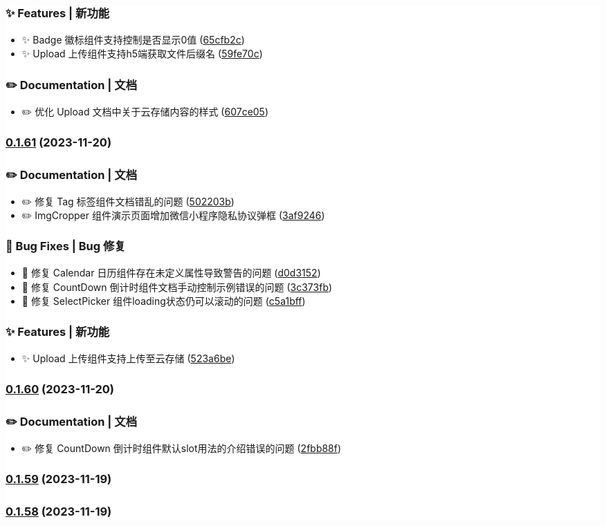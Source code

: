 ### ✨ Features | 新功能

* ✨ Badge 徽标组件支持控制是否显示0值 ([65cfb2c](https://github.com/Moonofweisheng/wot-design-uni/commit/65cfb2ca15c29783f6de48de0bda4ddc3d43664a))
* ✨ Upload 上传组件支持h5端获取文件后缀名 ([59fe70c](https://github.com/Moonofweisheng/wot-design-uni/commit/59fe70c0d0c55c7ecca26902b41599be94e34fe3))


### ✏️ Documentation | 文档

* ✏️  优化 Upload 文档中关于云存储内容的样式 ([607ce05](https://github.com/Moonofweisheng/wot-design-uni/commit/607ce05100ffef9c5c98b503e580a718551f5552))

### [0.1.61](https://github.com/Moonofweisheng/wot-design-uni/compare/v0.1.60...v0.1.61) (2023-11-20)


### ✏️ Documentation | 文档

* ✏️  修复 Tag 标签组件文档错乱的问题 ([502203b](https://github.com/Moonofweisheng/wot-design-uni/commit/502203bebf08d7e6851b8dd2f94768f6c620da26))
* ✏️  ImgCropper 组件演示页面增加微信小程序隐私协议弹框 ([3af9246](https://github.com/Moonofweisheng/wot-design-uni/commit/3af9246d1f1876ba3c83f6829a9716ad37ae5829))


### 🐛 Bug Fixes | Bug 修复

* 🐛 修复 Calendar 日历组件存在未定义属性导致警告的问题 ([d0d3152](https://github.com/Moonofweisheng/wot-design-uni/commit/d0d3152a5ca1a3e06135b12f4565211258619d1f))
* 🐛 修复 CountDown 倒计时组件文档手动控制示例错误的问题 ([3c373fb](https://github.com/Moonofweisheng/wot-design-uni/commit/3c373fbf3af02c8a73ddd3a4063f9408ec4f33ff))
* 🐛 修复 SelectPicker 组件loading状态仍可以滚动的问题 ([c5a1bff](https://github.com/Moonofweisheng/wot-design-uni/commit/c5a1bfff576aad8a6f03288a6a12a8ed24f776f2))


### ✨ Features | 新功能

* ✨ Upload 上传组件支持上传至云存储 ([523a6be](https://github.com/Moonofweisheng/wot-design-uni/commit/523a6be40b065c4cc28cfe81fdcb200142d9a455))

### [0.1.60](https://github.com/Moonofweisheng/wot-design-uni/compare/v0.1.59...v0.1.60) (2023-11-20)


### ✏️ Documentation | 文档

* ✏️  修复 CountDown 倒计时组件默认slot用法的介绍错误的问题 ([2fbb88f](https://github.com/Moonofweisheng/wot-design-uni/commit/2fbb88fcd9fe21de09637d48149278d9aef5e1d9))

### [0.1.59](https://github.com/Moonofweisheng/wot-design-uni/compare/v0.1.58...v0.1.59) (2023-11-19)

### [0.1.58](https://github.com/Moonofweisheng/wot-design-uni/compare/v0.1.57...v0.1.58) (2023-11-19)
